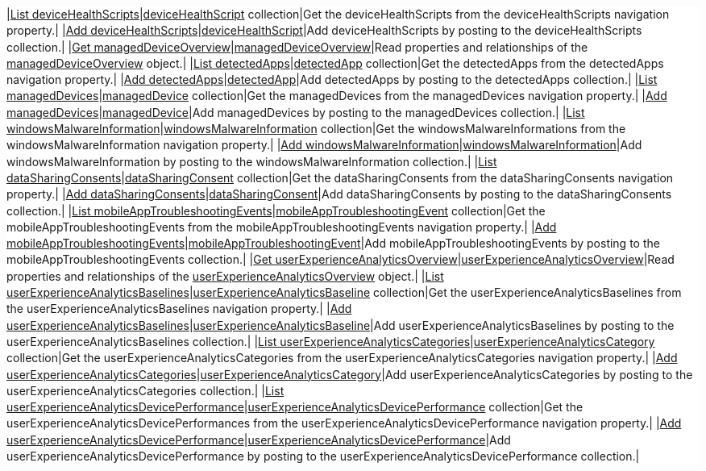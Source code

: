 |[List deviceHealthScripts](../api/intune-devices-devicemanagement-list-devicehealthscripts.md)|[deviceHealthScript](../resources/intune-devices-devicehealthscript.md) collection|Get the deviceHealthScripts from the deviceHealthScripts navigation property.|
|[Add deviceHealthScripts](../api/intune-devices-devicemanagement-post-devicehealthscripts.md)|[deviceHealthScript](../resources/intune-devices-devicehealthscript.md)|Add deviceHealthScripts by posting to the deviceHealthScripts collection.|
|[Get managedDeviceOverview](../api/intune-devices-manageddeviceoverview-get.md)|[managedDeviceOverview](../resources/intune-devices-manageddeviceoverview.md)|Read properties and relationships of the [managedDeviceOverview](../resources/intune-devices-manageddeviceoverview.md) object.|
|[List detectedApps](../api/intune-devices-devicemanagement-list-detectedapps.md)|[detectedApp](../resources/intune-devices-detectedapp.md) collection|Get the detectedApps from the detectedApps navigation property.|
|[Add detectedApps](../api/intune-devices-devicemanagement-post-detectedapps.md)|[detectedApp](../resources/intune-devices-detectedapp.md)|Add detectedApps by posting to the detectedApps collection.|
|[List managedDevices](../api/intune-devices-devicemanagement-list-manageddevices.md)|[managedDevice](../resources/intune-devices-manageddevice.md) collection|Get the managedDevices from the managedDevices navigation property.|
|[Add managedDevices](../api/intune-devices-devicemanagement-post-manageddevices.md)|[managedDevice](../resources/intune-devices-manageddevice.md)|Add managedDevices by posting to the managedDevices collection.|
|[List windowsMalwareInformation](../api/intune-devices-devicemanagement-list-windowsmalwareinformation.md)|[windowsMalwareInformation](../resources/intune-devices-windowsmalwareinformation.md) collection|Get the windowsMalwareInformations from the windowsMalwareInformation navigation property.|
|[Add windowsMalwareInformation](../api/intune-devices-devicemanagement-post-windowsmalwareinformation.md)|[windowsMalwareInformation](../resources/intune-devices-windowsmalwareinformation.md)|Add windowsMalwareInformation by posting to the windowsMalwareInformation collection.|
|[List dataSharingConsents](../api/intune-devices-devicemanagement-list-datasharingconsents.md)|[dataSharingConsent](../resources/intune-devices-datasharingconsent.md) collection|Get the dataSharingConsents from the dataSharingConsents navigation property.|
|[Add dataSharingConsents](../api/intune-devices-devicemanagement-post-datasharingconsents.md)|[dataSharingConsent](../resources/intune-devices-datasharingconsent.md)|Add dataSharingConsents by posting to the dataSharingConsents collection.|
|[List mobileAppTroubleshootingEvents](../api/intune-devices-devicemanagement-list-mobileapptroubleshootingevents.md)|[mobileAppTroubleshootingEvent](../resources/mobileapptroubleshootingevent.md) collection|Get the mobileAppTroubleshootingEvents from the mobileAppTroubleshootingEvents navigation property.|
|[Add mobileAppTroubleshootingEvents](../api/intune-devices-devicemanagement-post-mobileapptroubleshootingevents.md)|[mobileAppTroubleshootingEvent](../resources/mobileapptroubleshootingevent.md)|Add mobileAppTroubleshootingEvents by posting to the mobileAppTroubleshootingEvents collection.|
|[Get userExperienceAnalyticsOverview](../api/intune-devices-userexperienceanalyticsoverview-get.md)|[userExperienceAnalyticsOverview](../resources/intune-devices-userexperienceanalyticsoverview.md)|Read properties and relationships of the [userExperienceAnalyticsOverview](../resources/intune-devices-userexperienceanalyticsoverview.md) object.|
|[List userExperienceAnalyticsBaselines](../api/intune-devices-devicemanagement-list-userexperienceanalyticsbaselines.md)|[userExperienceAnalyticsBaseline](../resources/intune-devices-userexperienceanalyticsbaseline.md) collection|Get the userExperienceAnalyticsBaselines from the userExperienceAnalyticsBaselines navigation property.|
|[Add userExperienceAnalyticsBaselines](../api/intune-devices-devicemanagement-post-userexperienceanalyticsbaselines.md)|[userExperienceAnalyticsBaseline](../resources/intune-devices-userexperienceanalyticsbaseline.md)|Add userExperienceAnalyticsBaselines by posting to the userExperienceAnalyticsBaselines collection.|
|[List userExperienceAnalyticsCategories](../api/intune-devices-devicemanagement-list-userexperienceanalyticscategories.md)|[userExperienceAnalyticsCategory](../resources/intune-devices-userexperienceanalyticscategory.md) collection|Get the userExperienceAnalyticsCategories from the userExperienceAnalyticsCategories navigation property.|
|[Add userExperienceAnalyticsCategories](../api/intune-devices-devicemanagement-post-userexperienceanalyticscategories.md)|[userExperienceAnalyticsCategory](../resources/intune-devices-userexperienceanalyticscategory.md)|Add userExperienceAnalyticsCategories by posting to the userExperienceAnalyticsCategories collection.|
|[List userExperienceAnalyticsDevicePerformance](../api/intune-devices-devicemanagement-list-userexperienceanalyticsdeviceperformance.md)|[userExperienceAnalyticsDevicePerformance](../resources/intune-devices-userexperienceanalyticsdeviceperformance.md) collection|Get the userExperienceAnalyticsDevicePerformances from the userExperienceAnalyticsDevicePerformance navigation property.|
|[Add userExperienceAnalyticsDevicePerformance](../api/intune-devices-devicemanagement-post-userexperienceanalyticsdeviceperformance.md)|[userExperienceAnalyticsDevicePerformance](../resources/intune-devices-userexperienceanalyticsdeviceperformance.md)|Add userExperienceAnalyticsDevicePerformance by posting to the userExperienceAnalyticsDevicePerformance collection.|